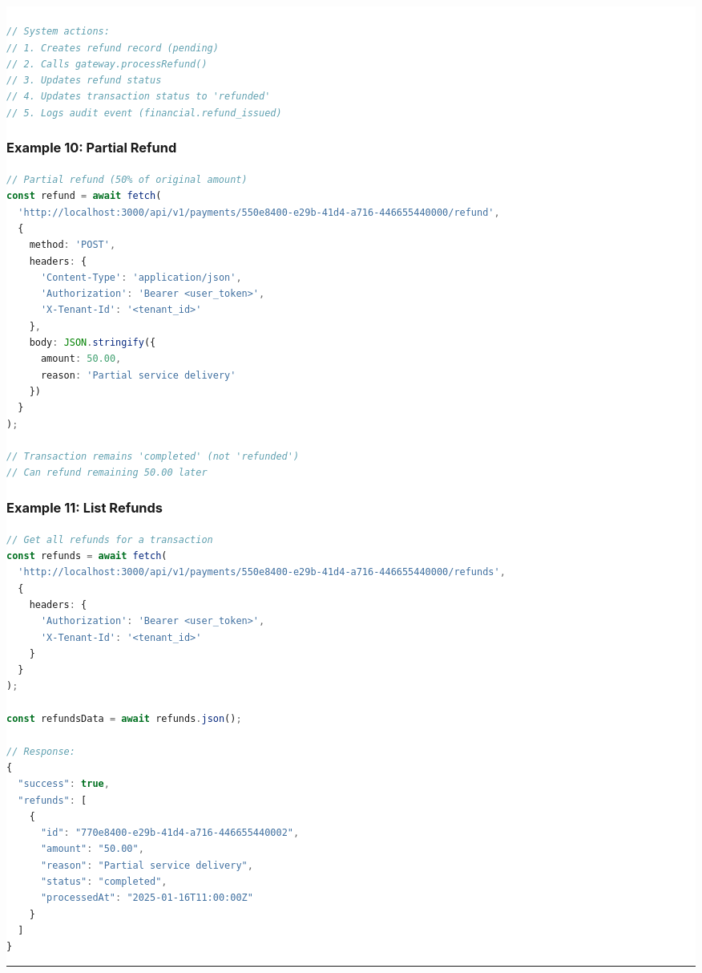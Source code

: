 ```typescript

// System actions:
// 1. Creates refund record (pending)
// 2. Calls gateway.processRefund()
// 3. Updates refund status
// 4. Updates transaction status to 'refunded'
// 5. Logs audit event (financial.refund_issued)
```

### Example 10: Partial Refund

```typescript
// Partial refund (50% of original amount)
const refund = await fetch(
  'http://localhost:3000/api/v1/payments/550e8400-e29b-41d4-a716-446655440000/refund',
  {
    method: 'POST',
    headers: {
      'Content-Type': 'application/json',
      'Authorization': 'Bearer <user_token>',
      'X-Tenant-Id': '<tenant_id>'
    },
    body: JSON.stringify({
      amount: 50.00,
      reason: 'Partial service delivery'
    })
  }
);

// Transaction remains 'completed' (not 'refunded')
// Can refund remaining 50.00 later
```

### Example 11: List Refunds

```typescript
// Get all refunds for a transaction
const refunds = await fetch(
  'http://localhost:3000/api/v1/payments/550e8400-e29b-41d4-a716-446655440000/refunds',
  {
    headers: {
      'Authorization': 'Bearer <user_token>',
      'X-Tenant-Id': '<tenant_id>'
    }
  }
);

const refundsData = await refunds.json();

// Response:
{
  "success": true,
  "refunds": [
    {
      "id": "770e8400-e29b-41d4-a716-446655440002",
      "amount": "50.00",
      "reason": "Partial service delivery",
      "status": "completed",
      "processedAt": "2025-01-16T11:00:00Z"
    }
  ]
}
```

---